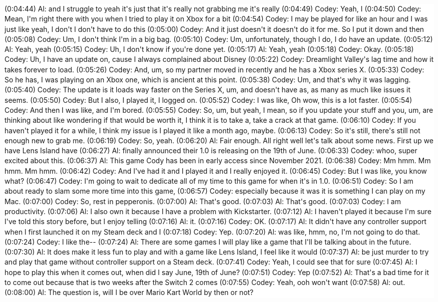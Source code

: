 (0:04:44) Al: and I struggle to yeah it's just that it's really not grabbing me it's really
(0:04:49) Codey: Yeah, I
(0:04:50) Codey: Mean, I'm right there with you when I tried to play it on Xbox for a bit
(0:04:54) Codey: I may be played for like an hour and I was just like yeah, I don't I don't have to do this
(0:05:00) Codey: And it just doesn't it doesn't do it for me. So I put it down and then
(0:05:08) Codey: Um, I don't think I'm in a big bag.
(0:05:10) Codey: Um, unfortunately, though I do, I do have an update.
(0:05:12) Al: Yeah, yeah
(0:05:15) Codey: Uh, I don't know if you're done yet.
(0:05:17) Al: Yeah, yeah
(0:05:18) Codey: Okay.
(0:05:18) Codey: Uh, I have an update on, cause I always complained about Disney
(0:05:22) Codey: Dreamlight Valley's lag time and how it takes forever to load.
(0:05:26) Codey: And, um, so my partner moved in recently and he has a Xbox series X.
(0:05:33) Codey: So he has, I was playing on an Xbox one, which is ancient at this point.
(0:05:38) Codey: Um, and that's why it was lagging.
(0:05:40) Codey: The update is it loads way faster on the Series X, um, and doesn't have as, as many as much like issues it seems.
(0:05:50) Codey: But I also, I played it, I logged on.
(0:05:52) Codey: I was like, Oh wow, this is a lot faster.
(0:05:54) Codey: And then I was like, and I'm bored.
(0:05:55) Codey: So, um, but yeah, I mean, so if you update your stuff and you, um, are thinking about like wondering if that would be worth it, I think it is to take a, take a crack at that game.
(0:06:10) Codey: If you haven't played it for a while, I think my issue is I played it like a month ago, maybe.
(0:06:13) Codey: So it's still, there's still not enough new to grab me.
(0:06:19) Codey: So, yeah.
(0:06:20) Al: Fair enough. All right well let's talk about some news. First up we have Lens Island have
(0:06:27) Al: finally announced their 1.0 is releasing on the 19th of June.
(0:06:33) Codey: whoo, super excited about this.
(0:06:37) Al: This game Cody has been in early access since November 2021.
(0:06:38) Codey: Mm hmm. Mm hmm. Mm hmm.
(0:06:42) Codey: And I've had it and I played it and I really enjoyed it.
(0:06:45) Codey: But I was like, you know what?
(0:06:47) Codey: I'm going to wait to dedicate all of my time to this game for when it's in 1.0.
(0:06:51) Codey: So I am about ready to slam some more time into this game,
(0:06:57) Codey: especially because it was it is something I can play on my Mac.
(0:07:00) Codey: So, rest in pepperonis.
(0:07:00) Al: That's good.
(0:07:03) Al: That's good.
(0:07:03) Codey: I am productivity.
(0:07:06) Al: I also own it because I have a problem with Kickstarter.
(0:07:12) Al: I haven't played it because I'm sure I've told this story before, but I enjoy telling
(0:07:16) Al: it.
(0:07:16) Codey: OK.
(0:07:17) Al: It didn't have any controller support when I first launched it on my Steam deck and I
(0:07:18) Codey: Yep.
(0:07:20) Al: was like, hmm, no, I'm not going to do that.
(0:07:24) Codey: I like the--
(0:07:24) Al: There are some games I will play like a game that I'll be talking about in the future.
(0:07:30) Al: It does make it less fun to play and with a game like Lens Island, I feel like it would
(0:07:37) Al: be just murder to try and play that game without controller support on a Steam deck.
(0:07:41) Codey: Yeah, I could see that for sure
(0:07:45) Al: I hope to play this when it comes out, when did I say June, 19th of June?
(0:07:51) Codey: Yep
(0:07:52) Al: That's a bad time for it to come out because that is two weeks after the Switch 2 comes
(0:07:55) Codey: Yeah, ooh won't want
(0:07:58) Al: out.
(0:08:00) Al: The question is, will I be over Mario Kart World by then or not?